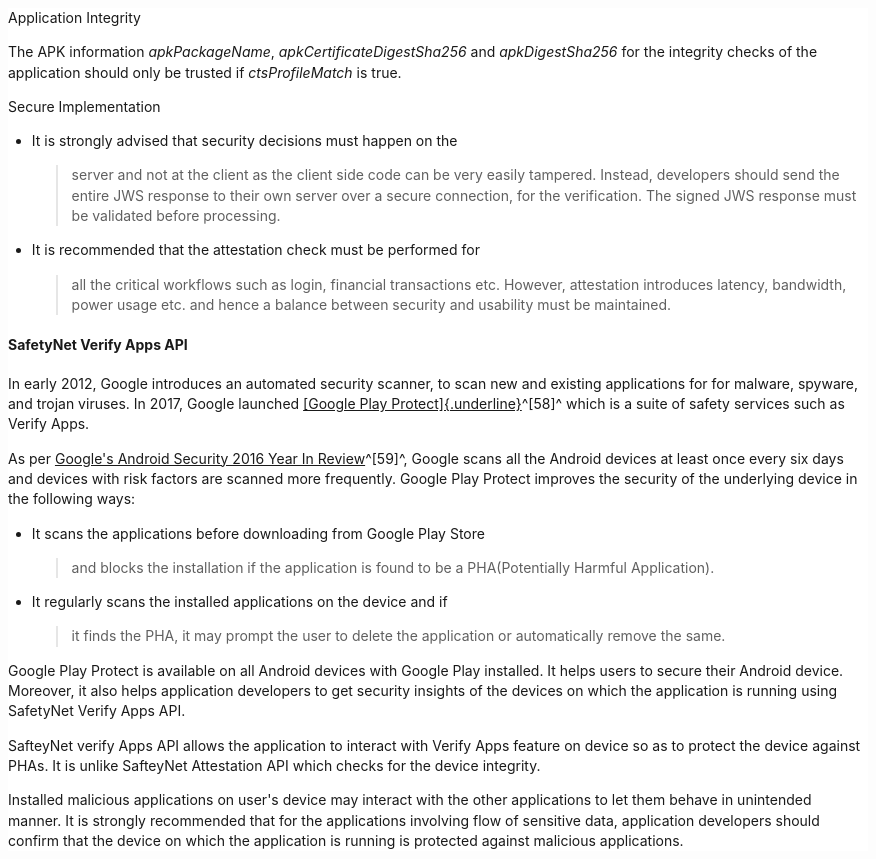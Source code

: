 Application Integrity

The APK information *apkPackageName*, *apkCertificateDigestSha256* and
*apkDigestSha256* for the integrity checks of the application should
only be trusted if *ctsProfileMatch* is true.

Secure Implementation

-   It is strongly advised that security decisions must happen on the
    > server and not at the client as the client side code can be very
    > easily tampered. Instead, developers should send the entire JWS
    > response to their own server over a secure connection, for the
    > verification. The signed JWS response must be validated before
    > processing.

-   It is recommended that the attestation check must be performed for
    > all the critical workflows such as login, financial transactions
    > etc. However, attestation introduces latency, bandwidth, power
    > usage etc. and hence a balance between security and usability must
    > be maintained.

#### SafetyNet Verify Apps API

In early 2012, Google introduces an automated security scanner, to scan
new and existing applications for for malware, spyware, and trojan
viruses. In 2017, Google launched [[Google Play
Protect]{.underline}](https://en.droidwiki.org/wiki/Google_Play_Protect)^\[58\]^
which is a suite of safety services such as Verify Apps.

As per [Google's Android Security 2016 Year In
Review](https://source.android.com/security/reports/Google_Android_Security_2016_Report_Final.pdf)^\[59\]^,
Google scans all the Android devices at least once every six days and
devices with risk factors are scanned more frequently. Google Play
Protect improves the security of the underlying device in the following
ways:

-   It scans the applications before downloading from Google Play Store
    > and blocks the installation if the application is found to be a
    > PHA(Potentially Harmful Application).

-   It regularly scans the installed applications on the device and if
    > it finds the PHA, it may prompt the user to delete the application
    > or automatically remove the same.

Google Play Protect is available on all Android devices with Google Play
installed. It helps users to secure their Android device. Moreover, it
also helps application developers to get security insights of the
devices on which the application is running using SafetyNet Verify Apps
API.

SafteyNet verify Apps API allows the application to interact with Verify
Apps feature on device so as to protect the device against PHAs. It is
unlike SafteyNet Attestation API which checks for the device integrity.

Installed malicious applications on user's device may interact with the
other applications to let them behave in unintended manner. It is
strongly recommended that for the applications involving flow of
sensitive data, application developers should confirm that the device on
which the application is running is protected against malicious
applications.
